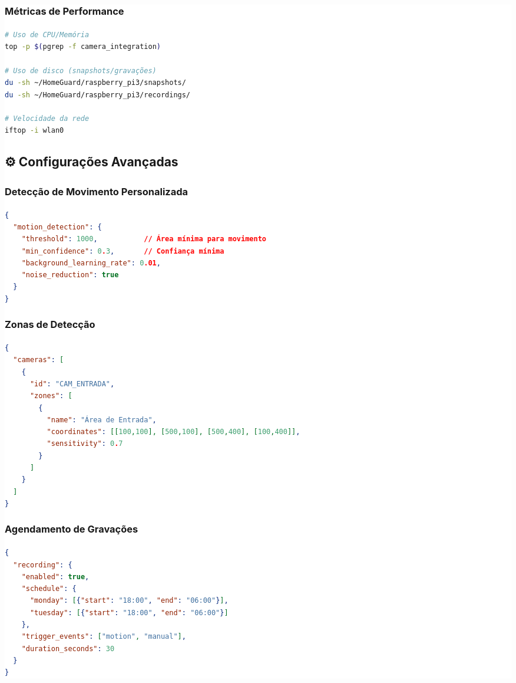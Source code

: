 ### **Métricas de Performance**
```bash
# Uso de CPU/Memória
top -p $(pgrep -f camera_integration)

# Uso de disco (snapshots/gravações)
du -sh ~/HomeGuard/raspberry_pi3/snapshots/
du -sh ~/HomeGuard/raspberry_pi3/recordings/

# Velocidade da rede
iftop -i wlan0
```

## ⚙️ Configurações Avançadas

### **Detecção de Movimento Personalizada**
```json
{
  "motion_detection": {
    "threshold": 1000,           // Área mínima para movimento
    "min_confidence": 0.3,       // Confiança mínima
    "background_learning_rate": 0.01,
    "noise_reduction": true
  }
}
```

### **Zonas de Detecção**
```json
{
  "cameras": [
    {
      "id": "CAM_ENTRADA",
      "zones": [
        {
          "name": "Área de Entrada",
          "coordinates": [[100,100], [500,100], [500,400], [100,400]],
          "sensitivity": 0.7
        }
      ]
    }
  ]
}
```

### **Agendamento de Gravações**
```json
{
  "recording": {
    "enabled": true,
    "schedule": {
      "monday": [{"start": "18:00", "end": "06:00"}],
      "tuesday": [{"start": "18:00", "end": "06:00"}]
    },
    "trigger_events": ["motion", "manual"],
    "duration_seconds": 30
  }
}
```
